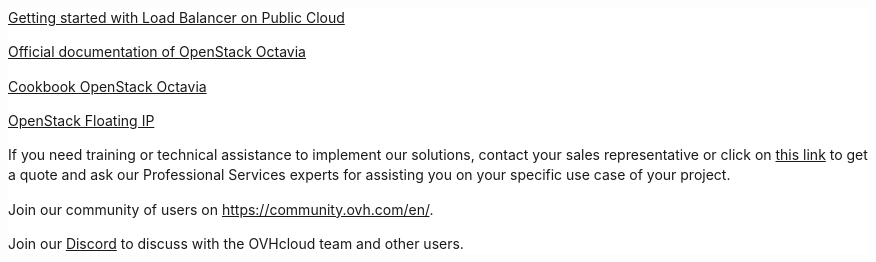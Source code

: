 [Getting started with Load Balancer on Public Cloud](/pages/platform/network-services/getting-started-01-create-lb-service)

[Official documentation of OpenStack Octavia](https://docs.openstack.org/octavia/latest/)

[Cookbook OpenStack Octavia](https://docs.openstack.org/octavia/latest/user/guides/basic-cookbook.html)

[OpenStack Floating IP](https://docs.openstack.org/ocata/user-guide/cli-manage-ip-addresses.html)

If you need training or technical assistance to implement our solutions, contact your sales representative or click on [this link](https://www.ovhcloud.com/pl/professional-services/) to get a quote and ask our Professional Services experts for assisting you on your specific use case of your project.

Join our community of users on <https://community.ovh.com/en/>.

Join our [Discord](https://discord.gg/PwPqWUpN8G) to discuss with the OVHcloud team and other users.